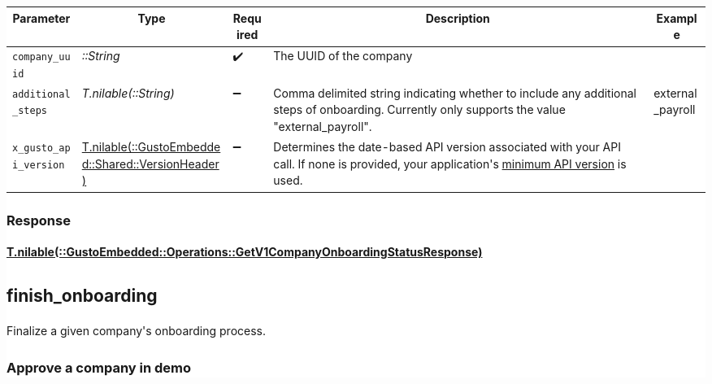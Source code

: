 | Parameter                                                                                                                                                                                                                    | Type                                                                                                                                                                                                                         | Required                                                                                                                                                                                                                     | Description                                                                                                                                                                                                                  | Example                                                                                                                                                                                                                      |
| ---------------------------------------------------------------------------------------------------------------------------------------------------------------------------------------------------------------------------- | ---------------------------------------------------------------------------------------------------------------------------------------------------------------------------------------------------------------------------- | ---------------------------------------------------------------------------------------------------------------------------------------------------------------------------------------------------------------------------- | ---------------------------------------------------------------------------------------------------------------------------------------------------------------------------------------------------------------------------- | ---------------------------------------------------------------------------------------------------------------------------------------------------------------------------------------------------------------------------- |
| `company_uuid`                                                                                                                                                                                                               | *::String*                                                                                                                                                                                                                   | :heavy_check_mark:                                                                                                                                                                                                           | The UUID of the company                                                                                                                                                                                                      |                                                                                                                                                                                                                              |
| `additional_steps`                                                                                                                                                                                                           | *T.nilable(::String)*                                                                                                                                                                                                        | :heavy_minus_sign:                                                                                                                                                                                                           | Comma delimited string indicating whether to include any additional steps of onboarding. Currently only supports the value "external_payroll".                                                                               | external_payroll                                                                                                                                                                                                             |
| `x_gusto_api_version`                                                                                                                                                                                                        | [T.nilable(::GustoEmbedded::Shared::VersionHeader)](../../models/shared/versionheader.md)                                                                                                                                    | :heavy_minus_sign:                                                                                                                                                                                                           | Determines the date-based API version associated with your API call. If none is provided, your application's [minimum API version](https://docs.gusto.com/embedded-payroll/docs/api-versioning#minimum-api-version) is used. |                                                                                                                                                                                                                              |

### Response

**[T.nilable(::GustoEmbedded::Operations::GetV1CompanyOnboardingStatusResponse)](../../models/operations/getv1companyonboardingstatusresponse.md)**



## finish_onboarding

Finalize a given company's onboarding process.

### Approve a company in demo